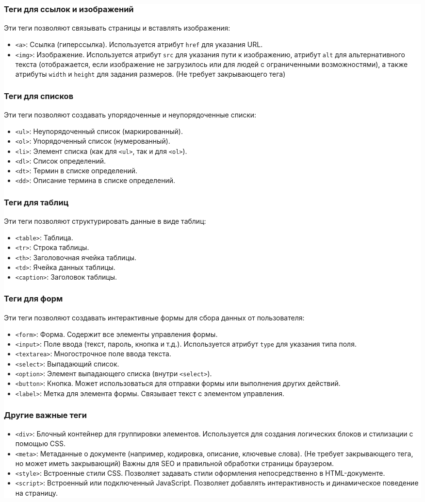 ### Теги для ссылок и изображений

Эти теги позволяют связывать страницы и вставлять изображения:

*   `<a>`: Ссылка (гиперссылка). Используется атрибут `href` для указания URL.
*   `<img>`: Изображение. Используется атрибут `src` для указания пути к изображению, атрибут `alt` для альтернативного текста (отображается, если изображение не загрузилось или для людей с ограниченными возможностями), а также атрибуты `width` и `height` для задания размеров.  (Не требует закрывающего тега)

### Теги для списков

Эти теги позволяют создавать упорядоченные и неупорядоченные списки:

*   `<ul>`: Неупорядоченный список (маркированный).
*   `<ol>`: Упорядоченный список (нумерованный).
*   `<li>`: Элемент списка (как для `<ul>`, так и для `<ol>`).
*   `<dl>`: Список определений.
*   `<dt>`: Термин в списке определений.
*   `<dd>`: Описание термина в списке определений.

### Теги для таблиц

Эти теги позволяют структурировать данные в виде таблиц:

*   `<table>`: Таблица.
*   `<tr>`: Строка таблицы.
*   `<th>`: Заголовочная ячейка таблицы.
*   `<td>`: Ячейка данных таблицы.
*   `<caption>`: Заголовок таблицы.

### Теги для форм

Эти теги позволяют создавать интерактивные формы для сбора данных от пользователя:

*   `<form>`: Форма. Содержит все элементы управления формы.
*   `<input>`: Поле ввода (текст, пароль, кнопка и т.д.). Используется атрибут `type` для указания типа поля.
*   `<textarea>`: Многострочное поле ввода текста.
*   `<select>`: Выпадающий список.
*   `<option>`: Элемент выпадающего списка (внутри `<select>`).
*   `<button>`: Кнопка. Может использоваться для отправки формы или выполнения других действий.
*   `<label>`: Метка для элемента формы. Связывает текст с элементом управления.

### Другие важные теги

*   `<div>`: Блочный контейнер для группировки элементов. Используется для создания логических блоков и стилизации с помощью CSS.
*   `<meta>`: Метаданные о документе (например, кодировка, описание, ключевые слова). (Не требует закрывающего тега, но может иметь закрывающий) Важны для SEO и правильной обработки страницы браузером.
*   `<style>`: Встроенные стили CSS. Позволяет задавать стили оформления непосредственно в HTML-документе.
*   `<script>`: Встроенный или подключенный JavaScript.  Позволяет добавлять интерактивность и динамическое поведение на страницу.
